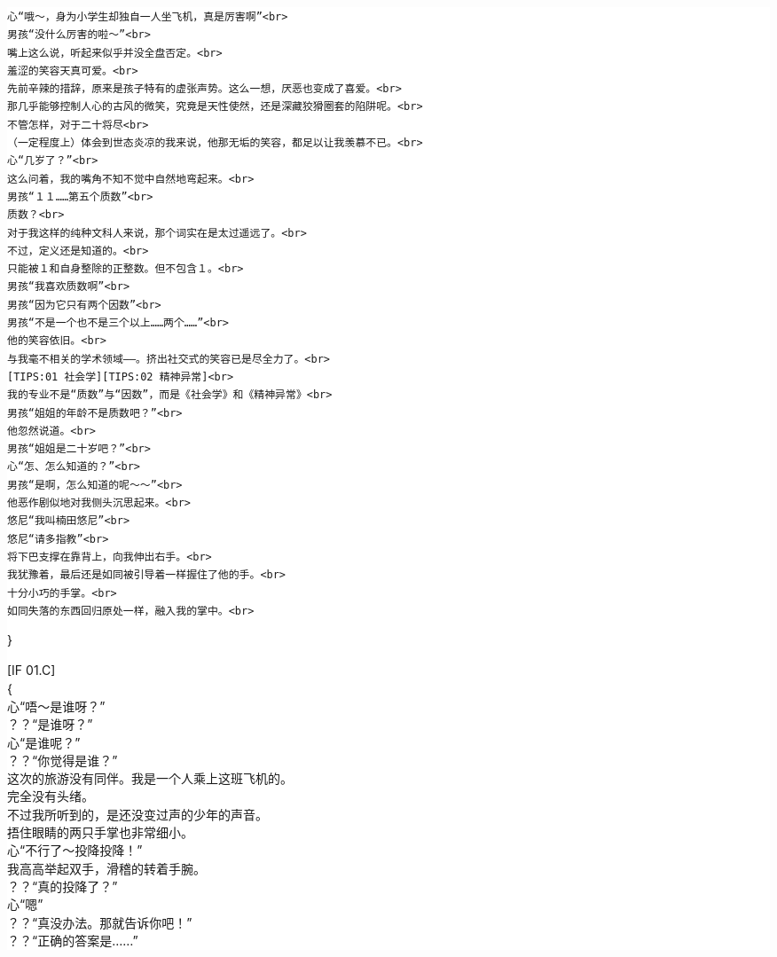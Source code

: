 	心“哦～，身为小学生却独自一人坐飞机，真是厉害啊”<br>
	男孩“没什么厉害的啦～”<br>
	嘴上这么说，听起来似乎并没全盘否定。<br>
	羞涩的笑容天真可爱。<br>
	先前辛辣的措辞，原来是孩子特有的虚张声势。这么一想，厌恶也变成了喜爱。<br>
	那几乎能够控制人心的古风的微笑，究竟是天性使然，还是深藏狡猾圈套的陷阱呢。<br>
	不管怎样，对于二十将尽<br>
	（一定程度上）体会到世态炎凉的我来说，他那无垢的笑容，都足以让我羡慕不已。<br>
	心“几岁了？”<br>
	这么问着，我的嘴角不知不觉中自然地弯起来。<br>
	男孩“１１……第五个质数”<br>
	质数？<br>
	对于我这样的纯种文科人来说，那个词实在是太过遥远了。<br>
	不过，定义还是知道的。<br>
	只能被１和自身整除的正整数。但不包含１。<br>
	男孩“我喜欢质数啊”<br>
	男孩“因为它只有两个因数”<br>
	男孩“不是一个也不是三个以上……两个……”<br>
	他的笑容依旧。<br>
	与我毫不相关的学术领域——。挤出社交式的笑容已是尽全力了。<br>
	[TIPS:01 社会学][TIPS:02 精神异常]<br>
	我的专业不是“质数”与“因数”，而是《社会学》和《精神异常》<br>
	男孩“姐姐的年龄不是质数吧？”<br>
	他忽然说道。<br>
	男孩“姐姐是二十岁吧？”<br>
	心“怎、怎么知道的？”<br>
	男孩“是啊，怎么知道的呢～～”<br>
	他恶作剧似地对我侧头沉思起来。<br>
	悠尼“我叫楠田悠尼”<br>
	悠尼“请多指教”<br>
	将下巴支撑在靠背上，向我伸出右手。<br>
	我犹豫着，最后还是如同被引导着一样握住了他的手。<br>
	十分小巧的手掌。<br>
	如同失落的东西回归原处一样，融入我的掌中。<br>
}<br>

[IF 01.C]<br>
{<br>
	心“唔～是谁呀？”<br>
	？？“是谁呀？”<br>
	心“是谁呢？”<br>
	？？“你觉得是谁？”<br>
	这次的旅游没有同伴。我是一个人乘上这班飞机的。<br>
	完全没有头绪。<br>
	不过我所听到的，是还没变过声的少年的声音。<br>
	捂住眼睛的两只手掌也非常细小。<br>
	心“不行了～投降投降！”<br>
	我高高举起双手，滑稽的转着手腕。<br>
	？？“真的投降了？”<br>
	心“嗯”<br>
	？？“真没办法。那就告诉你吧！”<br>
	？？“正确的答案是……”<br>
